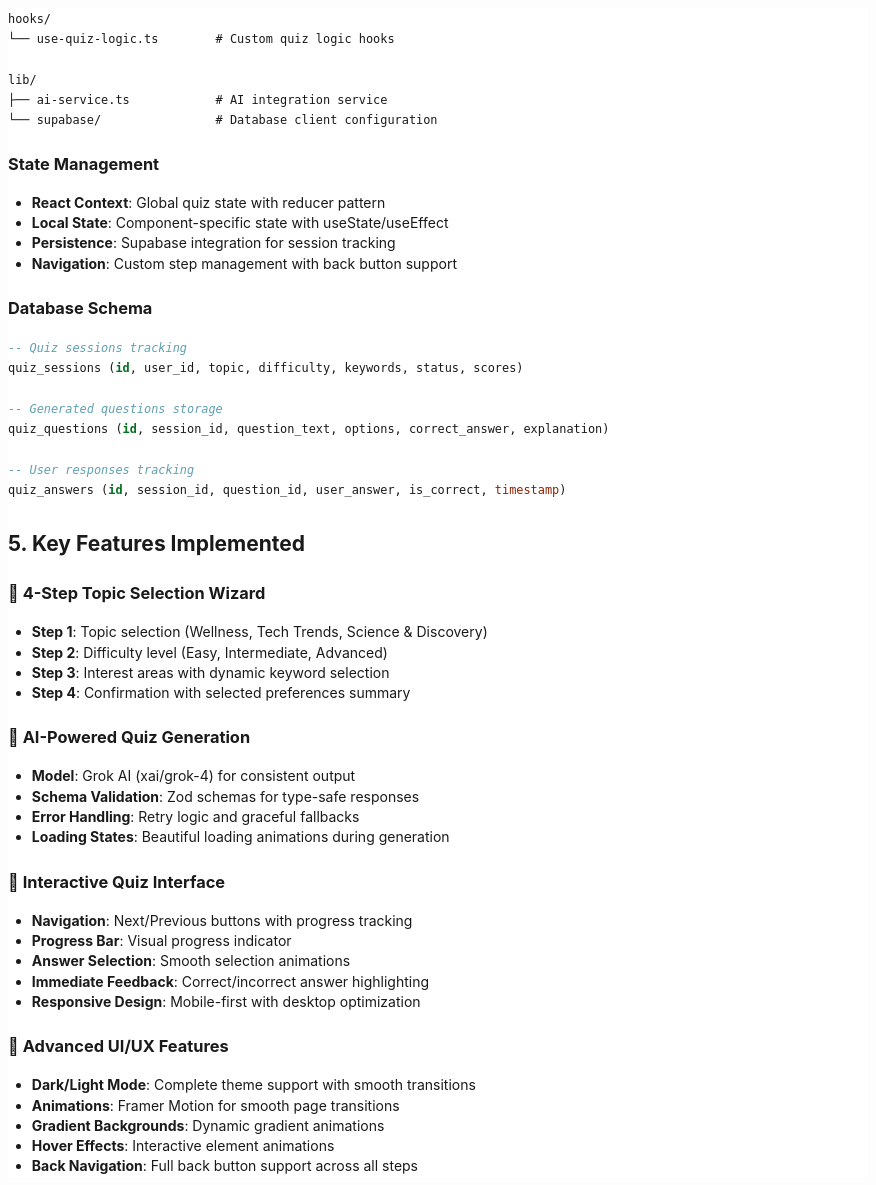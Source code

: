 ```
hooks/
└── use-quiz-logic.ts        # Custom quiz logic hooks

lib/
├── ai-service.ts            # AI integration service
└── supabase/                # Database client configuration
```

### State Management
- **React Context**: Global quiz state with reducer pattern
- **Local State**: Component-specific state with useState/useEffect
- **Persistence**: Supabase integration for session tracking
- **Navigation**: Custom step management with back button support

### Database Schema
```sql
-- Quiz sessions tracking
quiz_sessions (id, user_id, topic, difficulty, keywords, status, scores)

-- Generated questions storage  
quiz_questions (id, session_id, question_text, options, correct_answer, explanation)

-- User responses tracking
quiz_answers (id, session_id, question_id, user_answer, is_correct, timestamp)
```

## 5. Key Features Implemented

### 🎯 **4-Step Topic Selection Wizard**
- **Step 1**: Topic selection (Wellness, Tech Trends, Science & Discovery)
- **Step 2**: Difficulty level (Easy, Intermediate, Advanced)
- **Step 3**: Interest areas with dynamic keyword selection
- **Step 4**: Confirmation with selected preferences summary

### 🤖 **AI-Powered Quiz Generation**
- **Model**: Grok AI (xai/grok-4) for consistent output
- **Schema Validation**: Zod schemas for type-safe responses
- **Error Handling**: Retry logic and graceful fallbacks
- **Loading States**: Beautiful loading animations during generation

### 📱 **Interactive Quiz Interface**
- **Navigation**: Next/Previous buttons with progress tracking
- **Progress Bar**: Visual progress indicator
- **Answer Selection**: Smooth selection animations
- **Immediate Feedback**: Correct/incorrect answer highlighting
- **Responsive Design**: Mobile-first with desktop optimization

### 🎨 **Advanced UI/UX Features**
- **Dark/Light Mode**: Complete theme support with smooth transitions
- **Animations**: Framer Motion for smooth page transitions
- **Gradient Backgrounds**: Dynamic gradient animations
- **Hover Effects**: Interactive element animations
- **Back Navigation**: Full back button support across all steps
